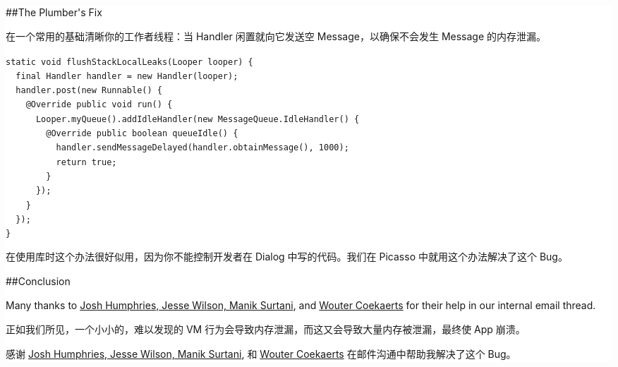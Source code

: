 ##The Plumber's Fix

在一个常用的基础清晰你的工作者线程：当 Handler 闲置就向它发送空 Message，以确保不会发生 Message 的内存泄漏。

```
static void flushStackLocalLeaks(Looper looper) {
  final Handler handler = new Handler(looper);
  handler.post(new Runnable() {
    @Override public void run() {
      Looper.myQueue().addIdleHandler(new MessageQueue.IdleHandler() {
        @Override public boolean queueIdle() {
          handler.sendMessageDelayed(handler.obtainMessage(), 1000);
          return true;
        }
      });
    }
  });
}
```

在使用库时这个办法很好似用，因为你不能控制开发者在 Dialog 中写的代码。我们在 Picasso 中就用这个办法解决了这个 Bug。

##Conclusion

Many thanks to [Josh Humphries, Jesse Wilson, Manik Surtani](https://twitter.com/jhumphries_sq), and [Wouter Coekaerts](https://twitter.com/WouterCoekaerts) for their help in our internal email thread.

正如我们所见，一个小小的，难以发现的 VM 行为会导致内存泄漏，而这又会导致大量内存被泄漏，最终使 App 崩溃。

感谢 [Josh Humphries, Jesse Wilson, Manik Surtani](https://twitter.com/jhumphries_sq), 和 [Wouter Coekaerts](https://twitter.com/WouterCoekaerts) 在邮件沟通中帮助我解决了这个 Bug。